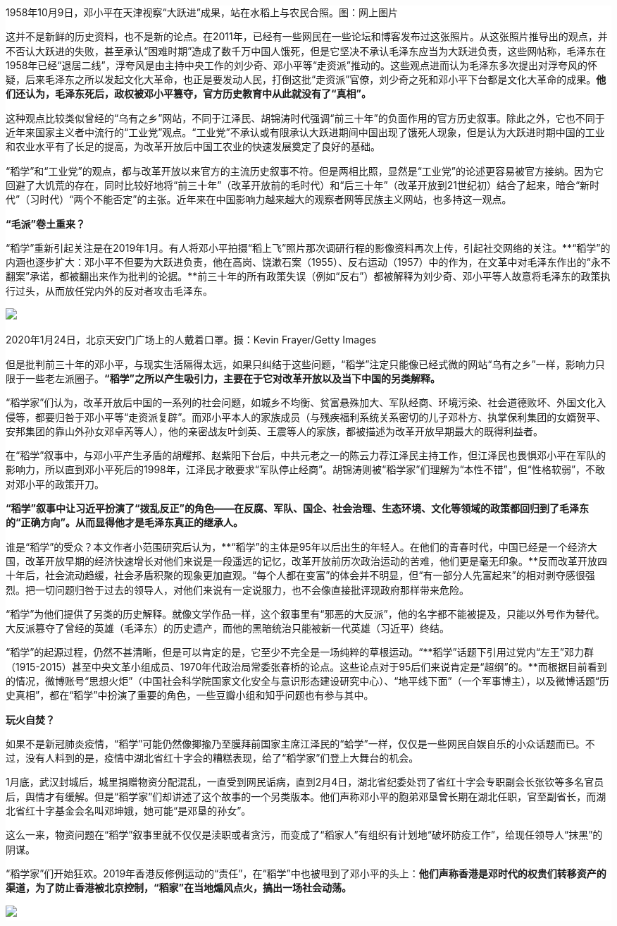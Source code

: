 1958年10月9日，邓小平在天津视察“大跃进”成果，站在水稻上与农民合照。图：网上图片

这并不是新鲜的历史资料，也不是新的论点。在2011年，已经有一些网民在一些论坛和博客发布过这张照片。从这张照片推导出的观点，并不否认大跃进的失败，甚至承认“困难时期”造成了数千万中国人饿死，但是它坚决不承认毛泽东应当为大跃进负责，这些网帖称，毛泽东在1958年已经“退居二线”，浮夸风是由主持中央工作的刘少奇、邓小平等“走资派”推动的。这些观点进而认为毛泽东多次提出对浮夸风的怀疑，后来毛泽东之所以发起文化大革命，也正是要发动人民，打倒这批“走资派”官僚，刘少奇之死和邓小平下台都是文化大革命的成果。**他们还认为，毛泽东死后，政权被邓小平篡夺，官方历史教育中从此就没有了“真相”。**

这种观点比较类似曾经的“乌有之乡”网站，不同于江泽民、胡锦涛时代强调“前三十年”的负面作用的官方历史叙事。除此之外，它也不同于近年来国家主义者中流行的“工业党”观点。“工业党”不承认或有限承认大跃进期间中国出现了饿死人现象，但是认为大跃进时期中国的工业和农业水平有了长足的提高，为改革开放后中国工农业的快速发展奠定了良好的基础。

“稻学”和“工业党”的观点，都与改革开放以来官方的主流历史叙事不符。但是两相比照，显然是“工业党”的论述更容易被官方接纳。因为它回避了大饥荒的存在，同时比较好地将“前三十年”（改革开放前的毛时代）和“后三十年”（改革开放到21世纪初）结合了起来，暗合“新时代”（习时代）“两个不能否定”的主张。近年来在中国影响力越来越大的观察者网等民族主义网站，也多持这一观点。

**“毛派”卷土重来？**

“稻学”重新引起关注是在2019年1月。有人将邓小平拍摄“稻上飞”照片那次调研行程的影像资料再次上传，引起社交网络的关注。**“稻学”的内涵也逐步扩大：邓小平不但要为大跃进负责，他在高岗、饶漱石案（1955）、反右运动（1957）中的作为，在文革中对毛泽东作出的“永不翻案”承诺，都被翻出来作为批判的论据。**前三十年的所有政策失误（例如“反右”）都被解释为刘少奇、邓小平等人故意将毛泽东的政策执行过头，从而放任党内外的反对者攻击毛泽东。

![](https://images.weserv.nl/?url=https%3A//assets.matters.news/embed/19653d65-6d67-465f-accc-714e941b566a.jpeg)

2020年1月24日，北京天安门广场上的人戴着口罩。摄：Kevin Frayer/Getty Images

但是批判前三十年的邓小平，与现实生活隔得太远，如果只纠结于这些问题，“稻学”注定只能像已经式微的网站“乌有之乡”一样，影响力只限于一些老左派圈子。**“稻学”之所以产生吸引力，主要在于它对改革开放以及当下中国的另类解释。**

“稻学家”们认为，改革开放后中国的一系列的社会问题，如城乡不均衡、贫富悬殊加大、军队经商、环境污染、社会道德败坏、外国文化入侵等，都要归咎于邓小平等“走资派复辟”。而邓小平本人的家族成员（与残疾福利系统关系密切的儿子邓朴方、执掌保利集团的女婿贺平、安邦集团的靠山外孙女邓卓芮等人），他的亲密战友叶剑英、王震等人的家族，都被描述为改革开放早期最大的既得利益者。

在“稻学”叙事中，与邓小平产生矛盾的胡耀邦、赵紫阳下台后，中共元老之一的陈云力荐江泽民主持工作，但江泽民也畏惧邓小平在军队的影响力，所以直到邓小平死后的1998年，江泽民才敢要求“军队停止经商”。胡锦涛则被“稻学家”们理解为“本性不错”，但“性格软弱”，不敢对邓小平的政策开刀。

**“稻学”叙事中让习近平扮演了“拨乱反正”的角色——在反腐、军队、国企、社会治理、生态环境、文化等领域的政策都回归到了毛泽东的“正确方向”。从而显得他才是毛泽东真正的继承人。**

谁是“稻学”的受众？本文作者小范围研究后认为，**“稻学”的主体是95年以后出生的年轻人。在他们的青春时代，中国已经是一个经济大国，改革开放早期的经济快速增长对他们来说是一段遥远的记忆，改革开放前历次政治运动的苦难，他们更是毫无印象。**反而改革开放四十年后，社会流动趋缓，社会矛盾积聚的现象更加直观。“每个人都在变富”的体会并不明显，但“有一部分人先富起来”的相对剥夺感很强烈。把一切问题归咎于过去的领导人，对他们来说有一定说服力，也不会像直接批评现政府那样带来危险。

“稻学”为他们提供了另类的历史解释。就像文学作品一样，这个叙事里有“邪恶的大反派”，他的名字都不能被提及，只能以外号作为替代。大反派篡夺了曾经的英雄（毛泽东）的历史遗产，而他的黑暗统治只能被新一代英雄（习近平）终结。

“稻学”的起源过程，仍然不甚清晰，但是可以肯定的是，它至少不完全是一场纯粹的草根运动。“**稻学”话题下引用过党内“左王”邓力群（1915-2015）甚至中央文革小组成员、1970年代政治局常委张春桥的论点。这些论点对于95后们来说肯定是“超纲”的。**而根据目前看到的情况，微博账号“思想火炬”（中国社会科学院国家文化安全与意识形态建设研究中心）、“地平线下面”（一个军事博主），以及微博话题“历史真相”，都在“稻学”中扮演了重要的角色，一些豆瓣小组和知乎问题也有参与其中。

**玩火自焚？**

如果不是新冠肺炎疫情，“稻学”可能仍然像揶揄乃至膜拜前国家主席江泽民的“蛤学”一样，仅仅是一些网民自娱自乐的小众话题而已。不过，没有人料到的是，疫情中湖北省红十字会的糟糕表现，给了“稻学家”们登上大舞台的机会。

1月底，武汉封城后，城里捐赠物资分配混乱，一直受到网民诟病，直到2月4日，湖北省纪委处罚了省红十字会专职副会长张钦等多名官员后，舆情才有缓解。但是“稻学家”们却讲述了这个故事的一个另类版本。他们声称邓小平的胞弟邓垦曾长期在湖北任职，官至副省长，而湖北省红十字基金会名叫邓坤娥，她可能“是邓垦的孙女”。

这么一来，物资问题在“稻学”叙事里就不仅仅是渎职或者贪污，而变成了“稻家人”有组织有计划地“破坏防疫工作”，给现任领导人“抹黑”的阴谋。

“稻学家”们开始狂欢。2019年香港反修例运动的“责任”，在“稻学”中也被甩到了邓小平的头上：**他们声称香港是邓时代的权贵们转移资产的渠道，为了防止香港被北京控制，“稻家”在当地煽风点火，搞出一场社会动荡。**

![](https://images.weserv.nl/?url=https%3A//assets.matters.news/embed/40311d5f-1c9b-4d6d-85ec-bf5c5093880e.jpeg)
